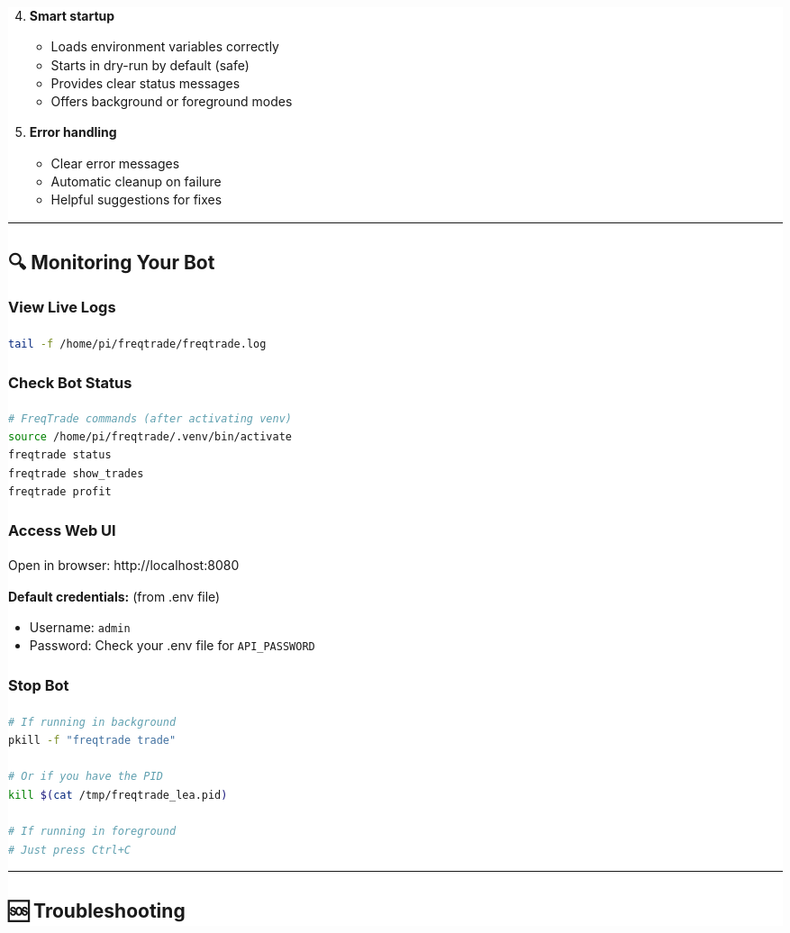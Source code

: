 4. **Smart startup**
   - Loads environment variables correctly
   - Starts in dry-run by default (safe)
   - Provides clear status messages
   - Offers background or foreground modes

5. **Error handling**
   - Clear error messages
   - Automatic cleanup on failure
   - Helpful suggestions for fixes

---

## 🔍 Monitoring Your Bot

### View Live Logs
```bash
tail -f /home/pi/freqtrade/freqtrade.log
```

### Check Bot Status
```bash
# FreqTrade commands (after activating venv)
source /home/pi/freqtrade/.venv/bin/activate
freqtrade status
freqtrade show_trades
freqtrade profit
```

### Access Web UI
Open in browser: http://localhost:8080

**Default credentials:** (from .env file)
- Username: `admin`
- Password: Check your .env file for `API_PASSWORD`

### Stop Bot
```bash
# If running in background
pkill -f "freqtrade trade"

# Or if you have the PID
kill $(cat /tmp/freqtrade_lea.pid)

# If running in foreground
# Just press Ctrl+C
```

---

## 🆘 Troubleshooting
